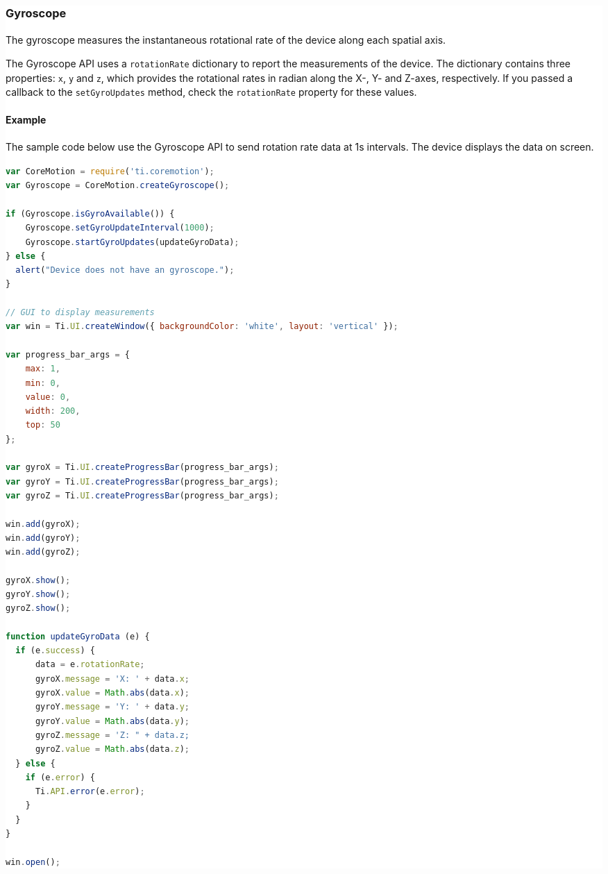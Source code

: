 ### Gyroscope

The gyroscope measures the instantaneous rotational rate of the device along each spatial axis.

The Gyroscope API uses a `rotationRate` dictionary to report the measurements of the device. The dictionary contains three properties: `x`, `y` and `z`, which provides the rotational rates in radian along the X-, Y- and Z-axes, respectively. If you passed a callback to the `setGyroUpdates` method, check the `rotationRate` property for these values.

#### Example

The sample code below use the Gyroscope API to send rotation rate data at 1s intervals. The device displays the data on screen.

```javascript
var CoreMotion = require('ti.coremotion');
var Gyroscope = CoreMotion.createGyroscope();

if (Gyroscope.isGyroAvailable()) {
    Gyroscope.setGyroUpdateInterval(1000);
    Gyroscope.startGyroUpdates(updateGyroData);
} else {
  alert("Device does not have an gyroscope.");
}

// GUI to display measurements
var win = Ti.UI.createWindow({ backgroundColor: 'white', layout: 'vertical' });

var progress_bar_args = {
    max: 1,
    min: 0,
    value: 0,
    width: 200,
    top: 50
};

var gyroX = Ti.UI.createProgressBar(progress_bar_args);
var gyroY = Ti.UI.createProgressBar(progress_bar_args);
var gyroZ = Ti.UI.createProgressBar(progress_bar_args);

win.add(gyroX);
win.add(gyroY);
win.add(gyroZ);

gyroX.show();
gyroY.show();
gyroZ.show();

function updateGyroData (e) {
  if (e.success) {
      data = e.rotationRate;
      gyroX.message = 'X: ' + data.x;
      gyroX.value = Math.abs(data.x);
      gyroY.message = 'Y: ' + data.y;
      gyroY.value = Math.abs(data.y);
      gyroZ.message = 'Z: " + data.z;
      gyroZ.value = Math.abs(data.z);
  } else {
    if (e.error) {
      Ti.API.error(e.error);
    }
  }
}

win.open();
```
